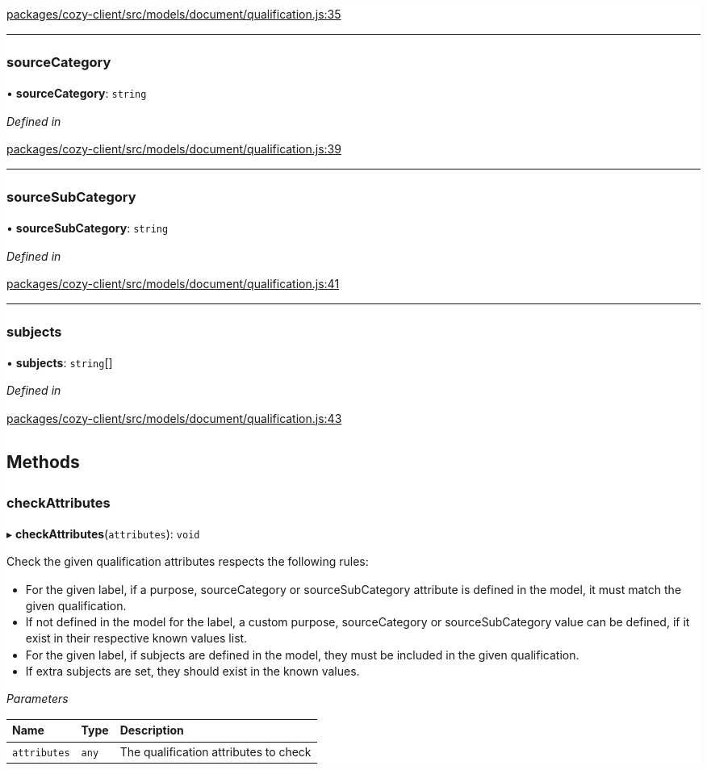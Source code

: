 [packages/cozy-client/src/models/document/qualification.js:35](https://github.com/cozy/cozy-client/blob/master/packages/cozy-client/src/models/document/qualification.js#L35)

***

### sourceCategory

• **sourceCategory**: `string`

*Defined in*

[packages/cozy-client/src/models/document/qualification.js:39](https://github.com/cozy/cozy-client/blob/master/packages/cozy-client/src/models/document/qualification.js#L39)

***

### sourceSubCategory

• **sourceSubCategory**: `string`

*Defined in*

[packages/cozy-client/src/models/document/qualification.js:41](https://github.com/cozy/cozy-client/blob/master/packages/cozy-client/src/models/document/qualification.js#L41)

***

### subjects

• **subjects**: `string`\[]

*Defined in*

[packages/cozy-client/src/models/document/qualification.js:43](https://github.com/cozy/cozy-client/blob/master/packages/cozy-client/src/models/document/qualification.js#L43)

## Methods

### checkAttributes

▸ **checkAttributes**(`attributes`): `void`

Check the given qualification attributes respects the following rules:

*   For the given label, if a purpose, sourceCategory or sourceSubCategory
    attribute is defined in the model, it must match the given qualification.
*   If not defined in the model for the label, a custom purpose, sourceCategory or
    sourceSubCategory value can be defined, if it exist in their respective
    known values list.
*   For the given label, if subjects are defined in the model, they must be included
    in the given qualification.
*   If extra subjects are set, they should exist in the known values.

*Parameters*

| Name | Type | Description |
| :------ | :------ | :------ |
| `attributes` | `any` | The qualification attributes to check |
